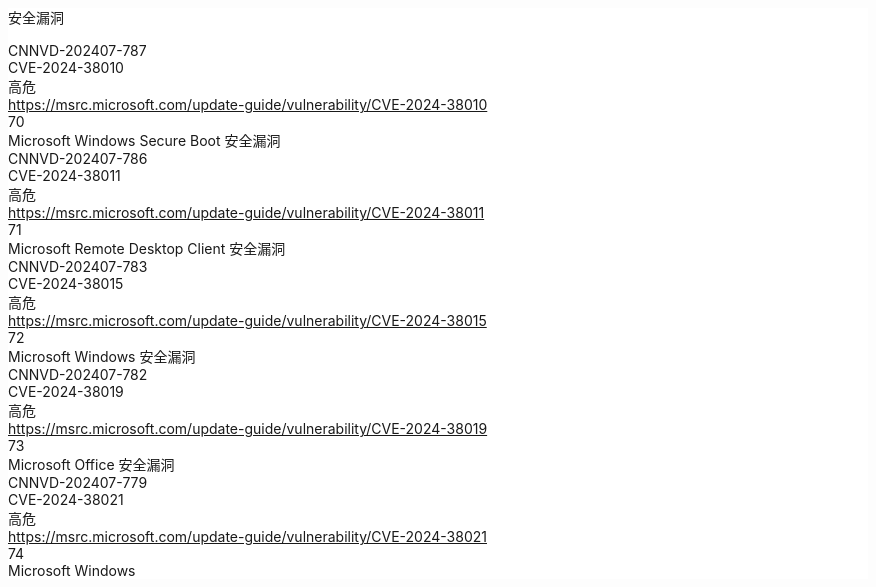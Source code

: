 安全漏洞</span></section></td><td align="center" valign="middle" width="54"><section style="line-height: normal;"><span style="font-size: 14px;letter-spacing: normal;">CNNVD-202407-787</span></section></td><td align="center" valign="middle" width="59"><section style="line-height: normal;"><span style="font-size: 14px;letter-spacing: normal;">CVE-2024-38010</span></section></td><td align="center" valign="middle" width="5"><section style="line-height: normal;"><span style="font-size: 14px;letter-spacing: normal;">高危</span></section></td><td align="center" valign="middle" width="114"><section style="line-height: normal;"><span style="font-size: 14px;letter-spacing: normal;">https://msrc.microsoft.com/update-guide/vulnerability/CVE-2024-38010</span></section></td></tr><tr class="ue-table-interlace-color-single"><td align="center" valign="middle" width="54"><section style="line-height: normal;"><span style="font-size: 14px;letter-spacing: normal;">70</span></section></td><td align="center" valign="middle" width="126"><section style="line-height: normal;"><span style="font-size: 14px;letter-spacing: normal;">Microsoft Windows Secure Boot 安全漏洞</span></section></td><td align="center" valign="middle" width="54"><section style="line-height: normal;"><span style="font-size: 14px;letter-spacing: normal;">CNNVD-202407-786</span></section></td><td align="center" valign="middle" width="59"><section style="line-height: normal;"><span style="font-size: 14px;letter-spacing: normal;">CVE-2024-38011</span></section></td><td align="center" valign="middle" width="5"><section style="line-height: normal;"><span style="font-size: 14px;letter-spacing: normal;">高危</span></section></td><td align="center" valign="middle" width="114"><section style="line-height: normal;"><span style="font-size: 14px;letter-spacing: normal;">https://msrc.microsoft.com/update-guide/vulnerability/CVE-2024-38011</span></section></td></tr><tr class="ue-table-interlace-color-double"><td align="center" valign="middle" width="54"><section style="line-height: normal;"><span style="font-size: 14px;letter-spacing: normal;">71</span></section></td><td align="center" valign="middle" width="126"><section style="line-height: normal;"><span style="font-size: 14px;letter-spacing: normal;">Microsoft Remote Desktop Client 安全漏洞</span></section></td><td align="center" valign="middle" width="54"><section style="line-height: normal;"><span style="font-size: 14px;letter-spacing: normal;">CNNVD-202407-783</span></section></td><td align="center" valign="middle" width="59"><section style="line-height: normal;"><span style="font-size: 14px;letter-spacing: normal;">CVE-2024-38015</span></section></td><td align="center" valign="middle" width="5"><section style="line-height: normal;"><span style="font-size: 14px;letter-spacing: normal;">高危</span></section></td><td align="center" valign="middle" width="114"><section style="line-height: normal;"><span style="font-size: 14px;letter-spacing: normal;">https://msrc.microsoft.com/update-guide/vulnerability/CVE-2024-38015</span></section></td></tr><tr class="ue-table-interlace-color-single"><td align="center" valign="middle" width="54"><section style="line-height: normal;"><span style="font-size: 14px;letter-spacing: normal;">72</span></section></td><td align="center" valign="middle" width="126"><section style="line-height: normal;"><span style="font-size: 14px;letter-spacing: normal;">Microsoft Windows 安全漏洞</span></section></td><td align="center" valign="middle" width="54"><section style="line-height: normal;"><span style="font-size: 14px;letter-spacing: normal;">CNNVD-202407-782</span></section></td><td align="center" valign="middle" width="59"><section style="line-height: normal;"><span style="font-size: 14px;letter-spacing: normal;">CVE-2024-38019</span></section></td><td align="center" valign="middle" width="5"><section style="line-height: normal;"><span style="font-size: 14px;letter-spacing: normal;">高危</span></section></td><td align="center" valign="middle" width="114"><section style="line-height: normal;"><span style="font-size: 14px;letter-spacing: normal;">https://msrc.microsoft.com/update-guide/vulnerability/CVE-2024-38019</span></section></td></tr><tr class="ue-table-interlace-color-double"><td align="center" valign="middle" width="54"><section style="line-height: normal;"><span style="font-size: 14px;letter-spacing: normal;">73</span></section></td><td align="center" valign="middle" width="126"><section style="line-height: normal;"><span style="font-size: 14px;letter-spacing: normal;">Microsoft Office 安全漏洞</span></section></td><td align="center" valign="middle" width="54"><section style="line-height: normal;"><span style="font-size: 14px;letter-spacing: normal;">CNNVD-202407-779</span></section></td><td align="center" valign="middle" width="59"><section style="line-height: normal;"><span style="font-size: 14px;letter-spacing: normal;">CVE-2024-38021</span></section></td><td align="center" valign="middle" width="5"><section style="line-height: normal;"><span style="font-size: 14px;letter-spacing: normal;">高危</span></section></td><td align="center" valign="middle" width="114"><section style="line-height: normal;"><span style="font-size: 14px;letter-spacing: normal;">https://msrc.microsoft.com/update-guide/vulnerability/CVE-2024-38021</span></section></td></tr><tr class="ue-table-interlace-color-single"><td align="center" valign="middle" width="54"><section style="line-height: normal;"><span style="font-size: 14px;letter-spacing: normal;">74</span></section></td><td align="center" valign="middle" width="106"><section style="line-height: normal;"><span style="font-size: 14px;letter-spacing: normal;">Microsoft Windows